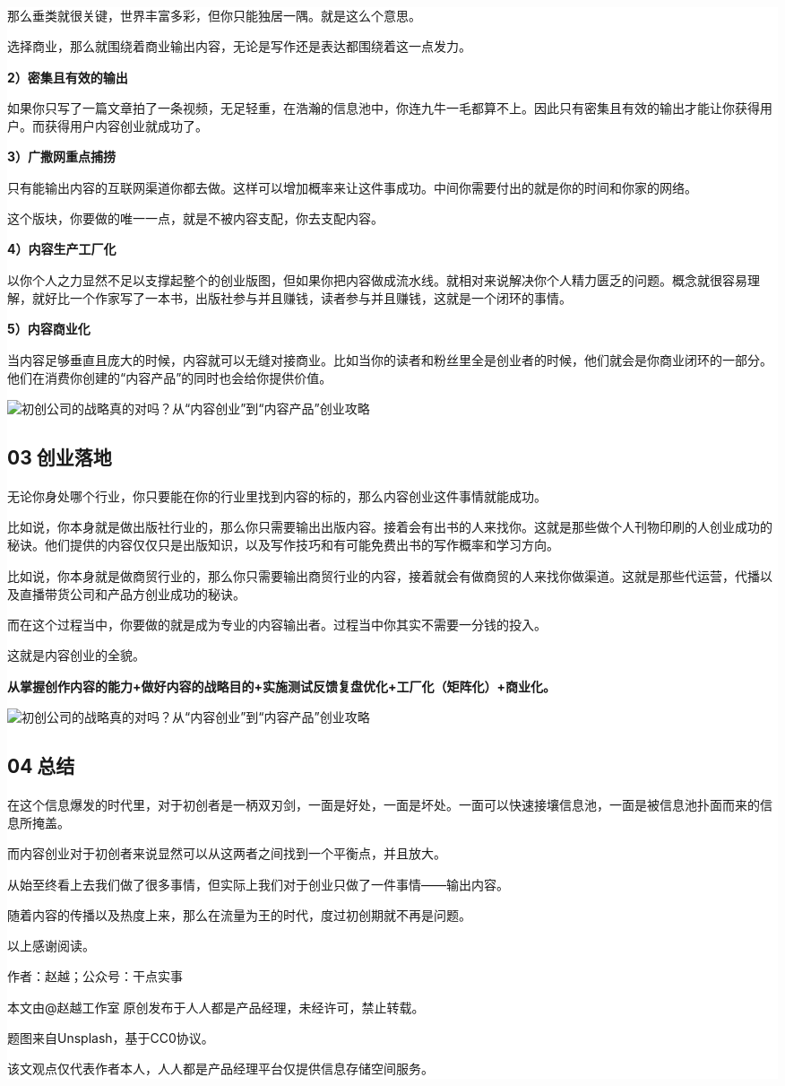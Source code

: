 那么垂类就很关键，世界丰富多彩，但你只能独居一隅。就是这么个意思。

选择商业，那么就围绕着商业输出内容，无论是写作还是表达都围绕着这一点发力。

**2）密集且有效的输出**

如果你只写了一篇文章拍了一条视频，无足轻重，在浩瀚的信息池中，你连九牛一毛都算不上。因此只有密集且有效的输出才能让你获得用户。而获得用户内容创业就成功了。

**3）广撒网重点捕捞**

只有能输出内容的互联网渠道你都去做。这样可以增加概率来让这件事成功。中间你需要付出的就是你的时间和你家的网络。

这个版块，你要做的唯一一点，就是不被内容支配，你去支配内容。

**4）内容生产工厂化**

以你个人之力显然不足以支撑起整个的创业版图，但如果你把内容做成流水线。就相对来说解决你个人精力匮乏的问题。概念就很容易理解，就好比一个作家写了一本书，出版社参与并且赚钱，读者参与并且赚钱，这就是一个闭环的事情。

**5）内容商业化**

当内容足够垂直且庞大的时候，内容就可以无缝对接商业。比如当你的读者和粉丝里全是创业者的时候，他们就会是你商业闭环的一部分。他们在消费你创建的“内容产品”的同时也会给你提供价值。

![初创公司的战略真的对吗？从“内容创业”到“内容产品”创业攻略](https://image.woshipm.com/wp-files/2022/09/ZJrtRkT9qkGXXeZYQxm0.jpeg)

## 03 创业落地

无论你身处哪个行业，你只要能在你的行业里找到内容的标的，那么内容创业这件事情就能成功。

比如说，你本身就是做出版社行业的，那么你只需要输出出版内容。接着会有出书的人来找你。这就是那些做个人刊物印刷的人创业成功的秘诀。他们提供的内容仅仅只是出版知识，以及写作技巧和有可能免费出书的写作概率和学习方向。

比如说，你本身就是做商贸行业的，那么你只需要输出商贸行业的内容，接着就会有做商贸的人来找你做渠道。这就是那些代运营，代播以及直播带货公司和产品方创业成功的秘诀。

而在这个过程当中，你要做的就是成为专业的内容输出者。过程当中你其实不需要一分钱的投入。

这就是内容创业的全貌。

**从掌握创作内容的能力+做好内容的战略目的+实施测试反馈复盘优化+工厂化（矩阵化）+商业化。**

![初创公司的战略真的对吗？从“内容创业”到“内容产品”创业攻略](https://image.woshipm.com/wp-files/2022/09/ftcIW2ku9L36SawsRwUO.jpeg)

## 04 总结

在这个信息爆发的时代里，对于初创者是一柄双刃剑，一面是好处，一面是坏处。一面可以快速接壤信息池，一面是被信息池扑面而来的信息所掩盖。

而内容创业对于初创者来说显然可以从这两者之间找到一个平衡点，并且放大。

从始至终看上去我们做了很多事情，但实际上我们对于创业只做了一件事情——输出内容。

随着内容的传播以及热度上来，那么在流量为王的时代，度过初创期就不再是问题。

以上感谢阅读。

作者：赵越；公众号：干点实事

本文由@赵越工作室 原创发布于人人都是产品经理，未经许可，禁止转载。

题图来自Unsplash，基于CC0协议。

该文观点仅代表作者本人，人人都是产品经理平台仅提供信息存储空间服务。
